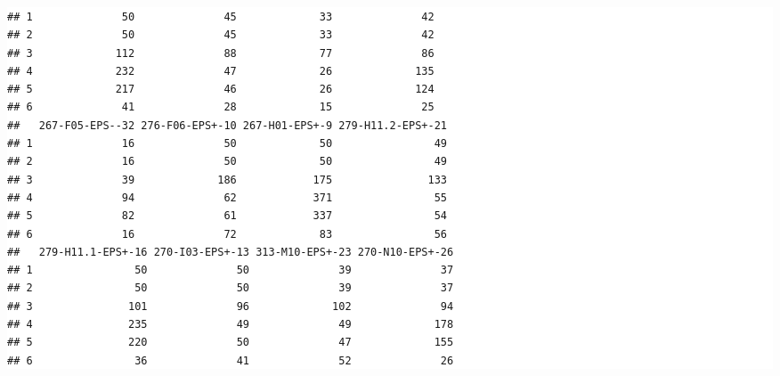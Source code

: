     ## 1              50              45             33              42
    ## 2              50              45             33              42
    ## 3             112              88             77              86
    ## 4             232              47             26             135
    ## 5             217              46             26             124
    ## 6              41              28             15              25
    ##   267-F05-EPS--32 276-F06-EPS+-10 267-H01-EPS+-9 279-H11.2-EPS+-21
    ## 1              16              50             50                49
    ## 2              16              50             50                49
    ## 3              39             186            175               133
    ## 4              94              62            371                55
    ## 5              82              61            337                54
    ## 6              16              72             83                56
    ##   279-H11.1-EPS+-16 270-I03-EPS+-13 313-M10-EPS+-23 270-N10-EPS+-26
    ## 1                50              50              39              37
    ## 2                50              50              39              37
    ## 3               101              96             102              94
    ## 4               235              49              49             178
    ## 5               220              50              47             155
    ## 6                36              41              52              26